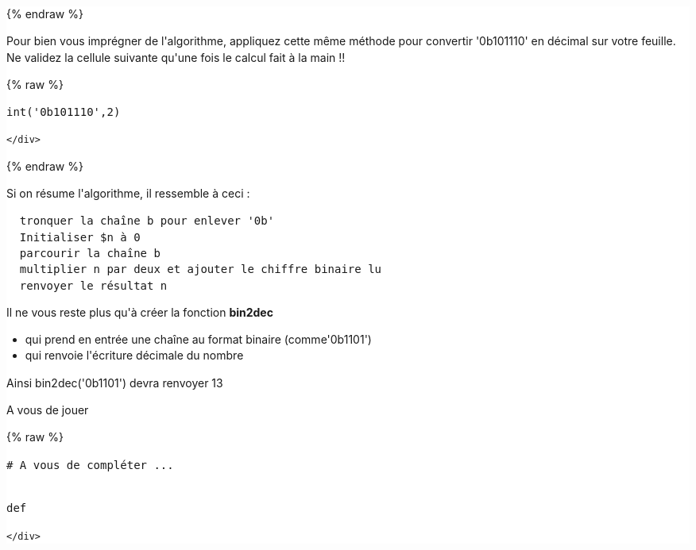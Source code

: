 </div>
</div>

</div>
    {% endraw %}

<div class="cell border-box-sizing text_cell rendered"><div class="inner_cell">
<div class="text_cell_render border-box-sizing rendered_html">
<p>Pour bien vous imprégner de l'algorithme, appliquez cette même méthode pour convertir '0b101110' en décimal sur votre feuille. Ne validez la cellule suivante qu'une fois le calcul fait à la main !!</p>

</div>
</div>
</div>
    {% raw %}
    
<div class="cell border-box-sizing code_cell rendered">
<div class="input">

<div class="inner_cell">
    <div class="input_area">
<div class=" highlight hl-ipython3"><pre><span></span><span class="nb">int</span><span class="p">(</span><span class="s1">&#39;0b101110&#39;</span><span class="p">,</span><span class="mi">2</span><span class="p">)</span>
</pre></div>

    </div>
</div>
</div>

</div>
    {% endraw %}

<div class="cell border-box-sizing text_cell rendered"><div class="inner_cell">
<div class="text_cell_render border-box-sizing rendered_html">
<p>Si on résume l'algorithme, il ressemble à ceci :</p>
<PRE>
  tronquer la chaîne b pour enlever '0b'
  Initialiser $n à 0
  parcourir la chaîne b
  multiplier n par deux et ajouter le chiffre binaire lu
  renvoyer le résultat n
</PRE><p>Il ne vous reste plus qu'à créer la fonction <strong>bin2dec</strong></p>
<ul>
<li>qui prend en entrée une chaîne au format binaire (comme'0b1101')</li>
<li>qui renvoie l'écriture décimale du nombre</li>
</ul>
<p>Ainsi bin2dec('0b1101') devra renvoyer 13</p>
<p>A vous de jouer</p>

</div>
</div>
</div>
    {% raw %}
    
<div class="cell border-box-sizing code_cell rendered">
<div class="input">

<div class="inner_cell">
    <div class="input_area">
<div class=" highlight hl-ipython3"><pre><span></span><span class="c1"># A vous de compléter ...</span>

<span class="k">def</span> 
</pre></div>

    </div>
</div>